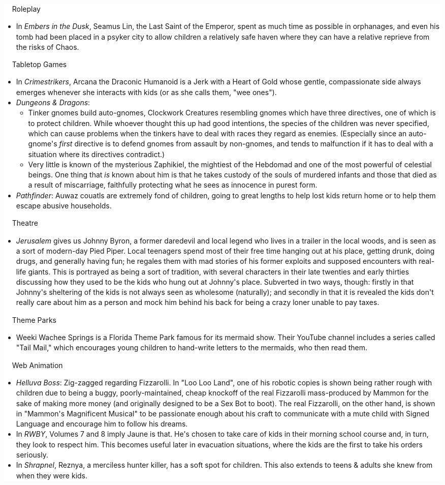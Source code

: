     Roleplay 

-   In _Embers in the Dusk_, Seamus Lin, the Last Saint of the Emperor, spent as much time as possible in orphanages, and even his tomb had been placed in a psyker city to allow children a relatively safe haven where they can have a relative reprieve from the risks of Chaos.

    Tabletop Games 

-   In _Crimestrikers_, Arcana the Draconic Humanoid is a Jerk with a Heart of Gold whose gentle, compassionate side always emerges whenever she interacts with kids (or as she calls them, "wee ones").
-   _Dungeons & Dragons_:
    -   Tinker gnomes build auto-gnomes, Clockwork Creatures resembling gnomes which have three directives, one of which is to protect children. While whoever thought this up had good intentions, the species of the children was never specified, which can cause problems when the tinkers have to deal with races they regard as enemies. (Especially since an auto-gnome's _first_ directive is to defend gnomes from assault by non-gnomes, and tends to malfunction if it has to deal with a situation where its directives contradict.)
    -   Very little is known of the mysterious Zaphikiel, the mightiest of the Hebdomad and one of the most powerful of celestial beings. One thing that _is_ known about him is that he takes custody of the souls of murdered infants and those that died as a result of miscarriage, faithfully protecting what he sees as innocence in purest form.
-   _Pathfinder_: Auwaz couatls are extremely fond of children, going to great lengths to help lost kids return home or to help them escape abusive households.

    Theatre 

-   _Jerusalem_ gives us Johnny Byron, a former daredevil and local legend who lives in a trailer in the local woods, and is seen as a sort of modern-day Pied Piper. Local teenagers spend most of their free time hanging out at his place, getting drunk, doing drugs, and generally having fun; he regales them with mad stories of his former exploits and supposed encounters with real-life giants. This is portrayed as being a sort of tradition, with several characters in their late twenties and early thirties discussing how they used to be the kids who hung out at Johnny's place. Subverted in two ways, though: firstly in that Johnny's sheltering of the kids is not always seen as wholesome (naturally); and secondly in that it is revealed the kids don't really care about him as a person and mock him behind his back for being a crazy loner unable to pay taxes.

    Theme Parks 

-   Weeki Wachee Springs is a Florida Theme Park famous for its mermaid show. Their YouTube channel includes a series called "Tail Mail," which encourages young children to hand-write letters to the mermaids, who then read them.

    Web Animation 

-   _Helluva Boss_: Zig-zagged regarding Fizzarolli. In "Loo Loo Land", one of his robotic copies is shown being rather rough with children due to being a buggy, poorly-maintained, cheap knockoff of the real Fizzarolli mass-produced by Mammon for the sake of making more money (and originally designed to be a Sex Bot to boot). The real Fizzarolli, on the other hand, is shown in "Mammon's Magnificent Musical" to be passionate enough about his craft to communicate with a mute child with Signed Language and encourage him to follow his dreams.
-   In _RWBY_, Volumes 7 and 8 imply Jaune is that. He's chosen to take care of kids in their morning school course and, in turn, they look to respect him. This becomes useful later in evacuation situations, where the kids are the first to take his orders seriously.
-   In _Shrapnel_, Reznya, a merciless hunter killer, has a soft spot for children. This also extends to teens & adults she knew from when they were kids.

